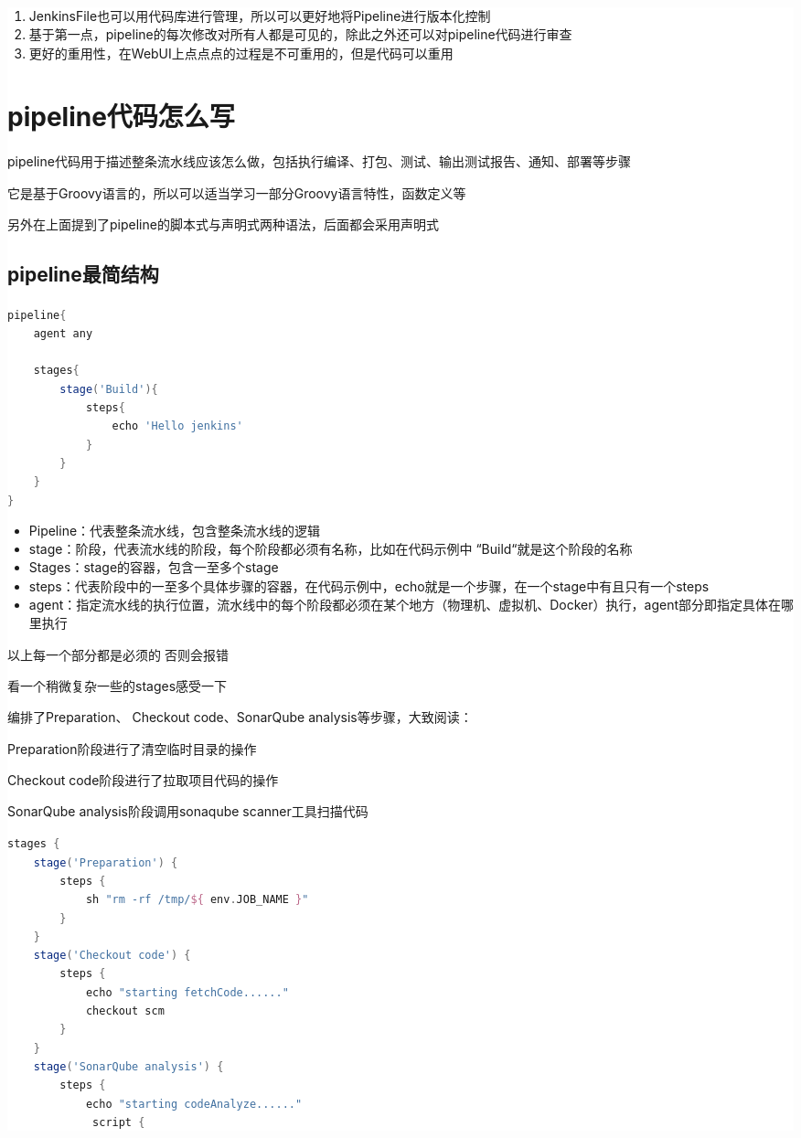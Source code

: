 1. JenkinsFile也可以用代码库进行管理，所以可以更好地将Pipeline进行版本化控制
2. 基于第一点，pipeline的每次修改对所有人都是可见的，除此之外还可以对pipeline代码进行审查
3. 更好的重用性，在WebUI上点点点的过程是不可重用的，但是代码可以重用



# pipeline代码怎么写

pipeline代码用于描述整条流水线应该怎么做，包括执行编译、打包、测试、输出测试报告、通知、部署等步骤

它是基于Groovy语言的，所以可以适当学习一部分Groovy语言特性，函数定义等

另外在上面提到了pipeline的脚本式与声明式两种语法，后面都会采用声明式





## pipeline最简结构

```groovy
pipeline{
    agent any

    stages{
        stage('Build'){
            steps{
                echo 'Hello jenkins'
            }
        }
    }
}
```

- Pipeline：代表整条流水线，包含整条流水线的逻辑
- stage：阶段，代表流水线的阶段，每个阶段都必须有名称，比如在代码示例中 “Build“就是这个阶段的名称
- Stages：stage的容器，包含一至多个stage
- steps：代表阶段中的一至多个具体步骤的容器，在代码示例中，echo就是一个步骤，在一个stage中有且只有一个steps
- agent：指定流水线的执行位置，流水线中的每个阶段都必须在某个地方（物理机、虚拟机、Docker）执行，agent部分即指定具体在哪里执行

以上每一个部分都是必须的 否则会报错



看一个稍微复杂一些的stages感受一下

编排了Preparation、 Checkout code、SonarQube analysis等步骤，大致阅读：

Preparation阶段进行了清空临时目录的操作

Checkout code阶段进行了拉取项目代码的操作

SonarQube analysis阶段调用sonaqube scanner工具扫描代码

```groovy
stages {
    stage('Preparation') {
        steps {
            sh "rm -rf /tmp/${ env.JOB_NAME }"
        }
    }
    stage('Checkout code') {
        steps {
            echo "starting fetchCode......"
            checkout scm
        }
    }
    stage('SonarQube analysis') {
        steps {
            echo "starting codeAnalyze......"
             script {
```